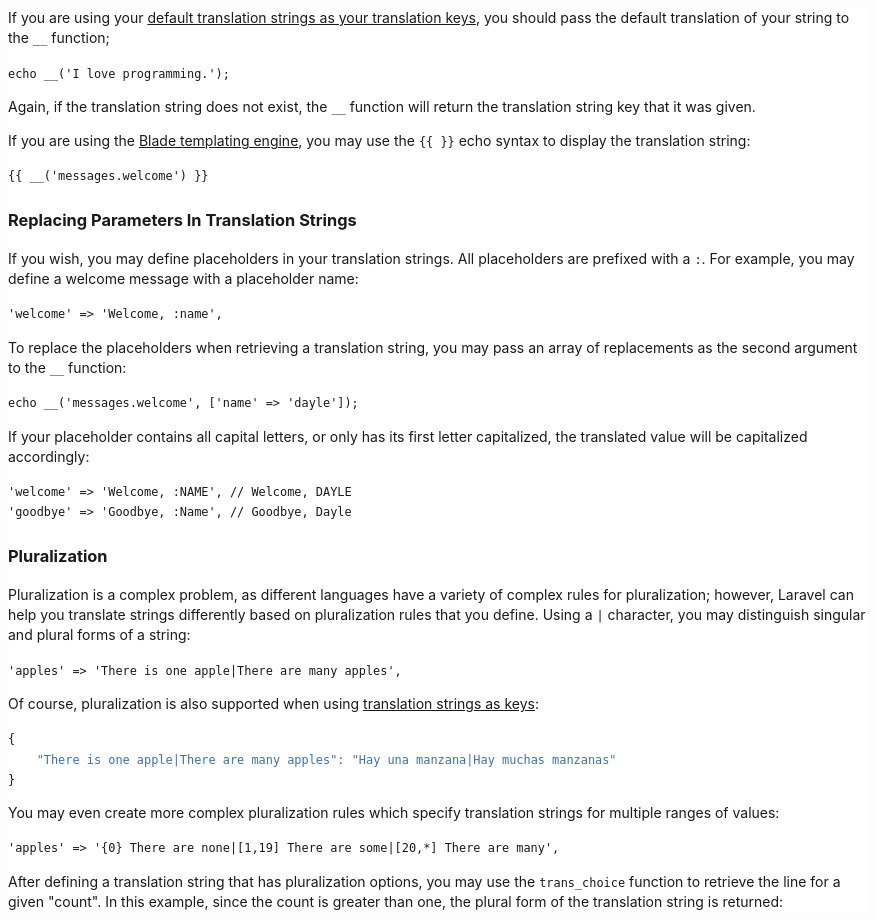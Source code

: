  If you are using your [default translation strings as your translation keys](#using-translation-strings-as-keys), you should pass the default translation of your string to the `__` function;

    echo __('I love programming.');

Again, if the translation string does not exist, the `__` function will
return the translation string key that it was given.

If you are using the [Blade templating engine](/docs/{{version}}/blade), you
may use the `{{ }}` echo syntax to display the translation string:

    {{ __('messages.welcome') }}

<a name="replacing-parameters-in-translation-strings"></a>
### Replacing Parameters In Translation Strings

If you wish, you may define placeholders in your translation strings. All
placeholders are prefixed with a `:`. For example, you may define a welcome
message with a placeholder name:

    'welcome' => 'Welcome, :name',

To replace the placeholders when retrieving a translation string, you may
pass an array of replacements as the second argument to the `__` function:

    echo __('messages.welcome', ['name' => 'dayle']);

If your placeholder contains all capital letters, or only has its first
letter capitalized, the translated value will be capitalized accordingly:

    'welcome' => 'Welcome, :NAME', // Welcome, DAYLE
    'goodbye' => 'Goodbye, :Name', // Goodbye, Dayle

<a name="pluralization"></a>
### Pluralization

Pluralization is a complex problem, as different languages have a variety of
complex rules for pluralization; however, Laravel can help you translate
strings differently based on pluralization rules that you define. Using a
`|` character, you may distinguish singular and plural forms of a string:

    'apples' => 'There is one apple|There are many apples',

Of course, pluralization is also supported when using [translation strings
as keys](#using-translation-strings-as-keys):

```js
{
    "There is one apple|There are many apples": "Hay una manzana|Hay muchas manzanas"
}
```

You may even create more complex pluralization rules which specify
translation strings for multiple ranges of values:

    'apples' => '{0} There are none|[1,19] There are some|[20,*] There are many',

After defining a translation string that has pluralization options, you may
use the `trans_choice` function to retrieve the line for a given "count". In
this example, since the count is greater than one, the plural form of the
translation string is returned:
